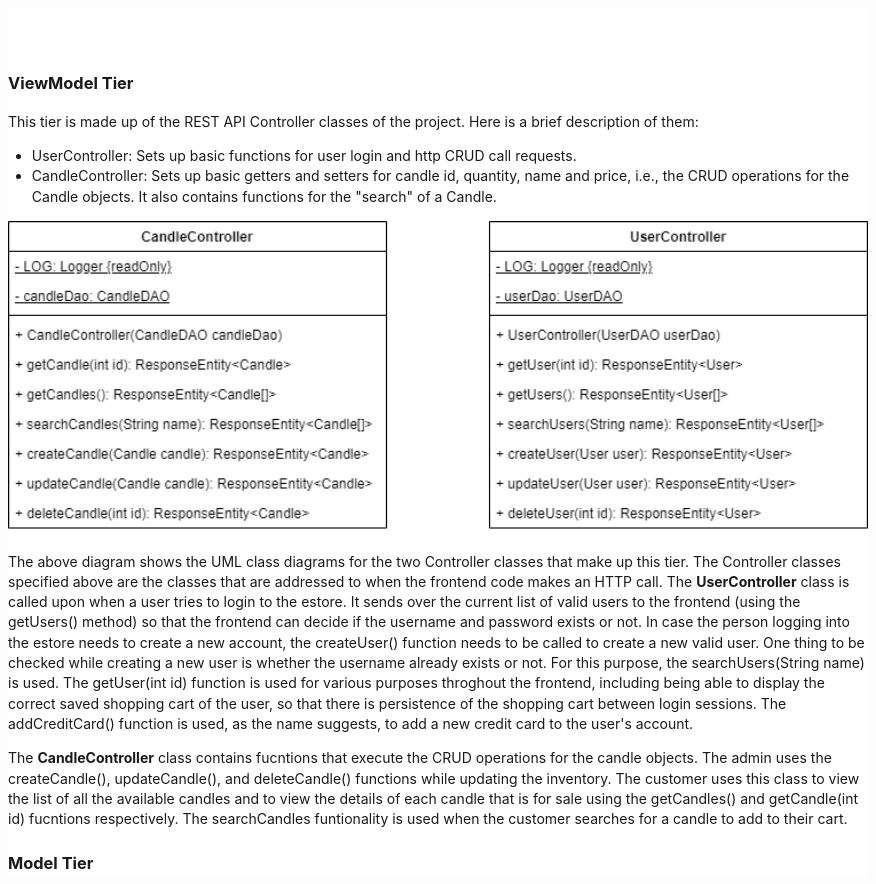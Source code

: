 <br>
<br>

### **ViewModel Tier**

This tier is made up of the REST API Controller classes of the project. Here is a brief description of them:

* UserController: Sets up basic functions for user login and http CRUD call requests.
* CandleController: Sets up basic getters and setters for candle id, quantity, name and price, i.e., the CRUD operations for the Candle objects. It also contains functions for the "search" of a Candle.

<div style="text-align:center;">
  <img src="ViewModelTier.drawio (1).png" alt="ViewModel Tier class diagram" width="100%">
</div>

The above diagram shows the UML class diagrams for the two Controller classes that make up this tier. The Controller classes specified above are the classes that are addressed to when the frontend code makes an HTTP call. The **UserController** class is called upon when a user tries to login to the estore. It sends over the current list of valid users to the frontend (using the getUsers() method) so that the frontend can decide if the username and password exists or not. In case the person logging into the estore needs to create a new account, the createUser() function needs to be called to create a new valid user. One thing to be checked while creating a new user is whether the username already exists or not. For this purpose, the searchUsers(String name) is used. The getUser(int id) function is used for various purposes throghout the frontend, including being able to display the correct saved shopping cart of the user, so that there is persistence of the shopping cart between login sessions. The addCreditCard() function is used, as the name suggests, to add a new credit card to the user's account.

The **CandleController** class contains fucntions that execute the CRUD operations for the candle objects. The admin uses the createCandle(), updateCandle(), and deleteCandle() functions while updating the inventory. The customer uses this class to view the list of all the available candles and to view the details of each candle that is for sale using the getCandles() and getCandle(int id) fucntions respectively. The searchCandles funtionality is used when the customer searches for a candle to add to their cart.

### Model Tier
